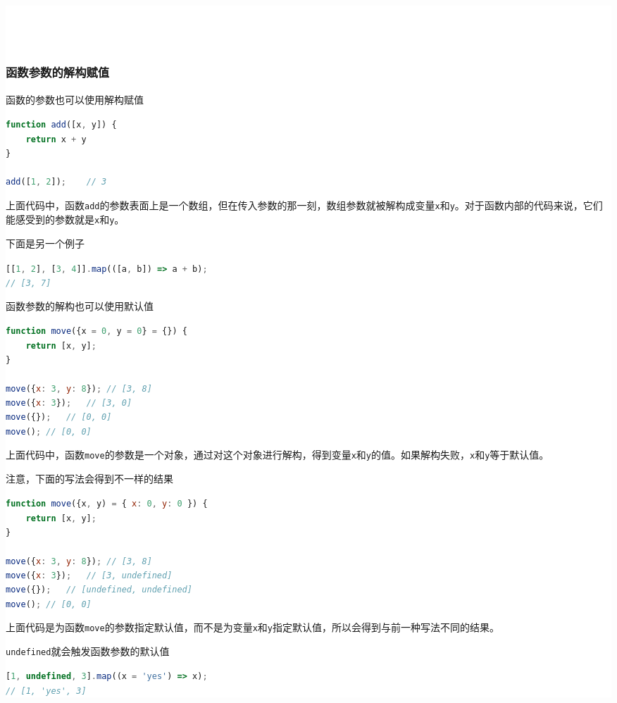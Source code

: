 <br><br><br>

### 函数参数的解构赋值

函数的参数也可以使用解构赋值

```javascript
function add([x, y]) {
    return x + y
}

add([1, 2]);    // 3
```

上面代码中，函数`add`的参数表面上是一个数组，但在传入参数的那一刻，数组参数就被解构成变量`x`和`y`。对于函数内部的代码来说，它们能感受到的参数就是`x`和`y`。

下面是另一个例子

```javascript
[[1, 2], [3, 4]].map(([a, b]) => a + b);
// [3, 7]
```

函数参数的解构也可以使用默认值

```javascript
function move({x = 0, y = 0} = {}) {
    return [x, y];
}

move({x: 3, y: 8}); // [3, 8]
move({x: 3});   // [3, 0]
move({});   // [0, 0]
move(); // [0, 0]
```

上面代码中，函数`move`的参数是一个对象，通过对这个对象进行解构，得到变量`x`和`y`的值。如果解构失败，`x`和`y`等于默认值。

注意，下面的写法会得到不一样的结果

```javascript
function move({x, y) = { x: 0, y: 0 }) {
    return [x, y];
}

move({x: 3, y: 8}); // [3, 8]
move({x: 3});   // [3, undefined]
move({});   // [undefined, undefined]
move(); // [0, 0]
```

上面代码是为函数`move`的参数指定默认值，而不是为变量`x`和`y`指定默认值，所以会得到与前一种写法不同的结果。

`undefined`就会触发函数参数的默认值

```javascript
[1, undefined, 3].map((x = 'yes') => x);
// [1, 'yes', 3]
```
